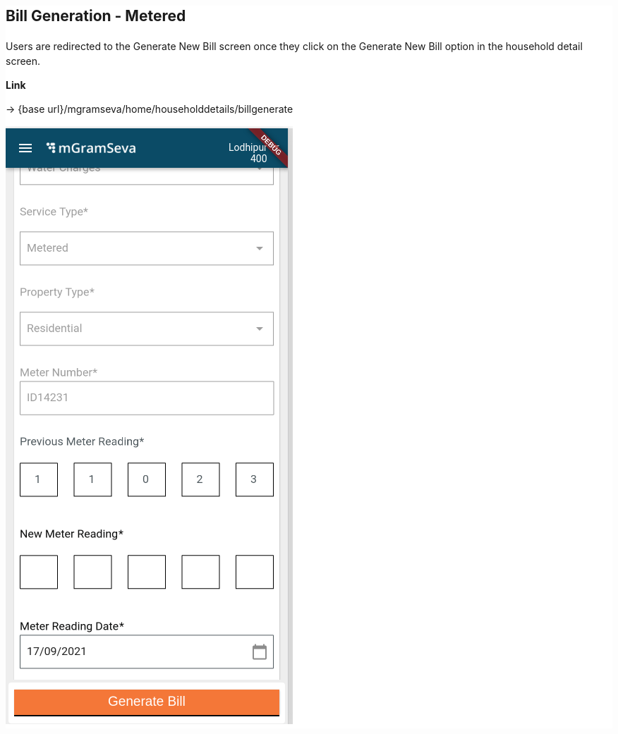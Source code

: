 ## Bill Generation - Metered

Users are redirected to the Generate New Bill screen once they click on the Generate New Bill option in the household detail screen.

**Link**

→ {base url}/mgramseva/home/householddetails/billgenerate

![](<../../../../.gitbook/assets/image (9).png>)
